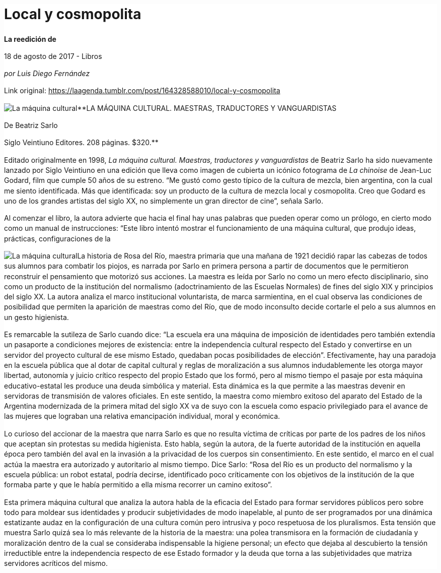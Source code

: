 # Local y cosmopolita

**La reedición de**

18 de agosto de 2017 - Libros

_por Luis Diego Fernández_

Link original: https://laagenda.tumblr.com/post/164328588010/local-y-cosmopolita

![La máquina cultural](https://64.media.tumblr.com/05095bb6e019f9553b4a705fefb64fe7/tumblr_inline_pk05syrsVh1t6q87u_500.jpg)**LA MÁQUINA CULTURAL. MAESTRAS, TRADUCTORES Y VANGUARDISTAS  

De Beatriz Sarlo  

Siglo Veintiuno Editores. 208 páginas. $320.**

Editado originalmente en 1998, *La máquina cultural. Maestras, traductores y vanguardistas* de Beatriz Sarlo ha sido nuevamente lanzado por Siglo Veintiuno en una edición que lleva como imagen de cubierta un icónico fotograma de *La chinoise* de Jean-Luc Godard, film que cumple 50 años de su estreno. “Me gustó como gesto típico de la cultura de mezcla, bien argentina, con la cual me siento identificada. Más que identificada: soy un producto de la cultura de mezcla local y cosmopolita. Creo que Godard es uno de los grandes artistas del siglo XX, no simplemente un gran director de cine”, señala Sarlo. 

Al comenzar el libro, la autora advierte que hacia el final hay unas palabras que pueden operar como un prólogo, en cierto modo como un manual de instrucciones: “Este libro intentó mostrar el funcionamiento de una máquina cultural, que produjo ideas, prácticas, configuraciones de la 


![La máquina cultural](https://64.media.tumblr.com/b831e05c39b136ceaaf59f8e7dc2e8a2/tumblr_inline_pk05sycM1Z1t6q87u_400.jpg)La historia de Rosa del Río, maestra primaria que una mañana de 1921 decidió rapar las cabezas de todos sus alumnos para combatir los piojos, es narrada por Sarlo en primera persona a partir de documentos que le permitieron reconstruir el pensamiento que motorizó sus acciones. La maestra es leída por Sarlo no como un mero efecto disciplinario, sino como un producto de la institución del normalismo (adoctrinamiento de las Escuelas Normales) de fines del siglo XIX y principios del siglo XX. La autora analiza el marco institucional voluntarista, de marca sarmientina, en el cual observa las condiciones de posibilidad que permiten la aparición de maestras como del Río, que de modo inconsulto decide cortarle el pelo a sus alumnos en un gesto higienista.

Es remarcable la sutileza de Sarlo cuando dice: “La escuela era una máquina de imposición de identidades pero también extendía un pasaporte a condiciones mejores de existencia: entre la independencia cultural respecto del Estado y convertirse en un servidor del proyecto cultural de ese mismo Estado, quedaban pocas posibilidades de elección”. Efectivamente, hay una paradoja en la escuela pública que al dotar de capital cultural y reglas de moralización a sus alumnos indudablemente les otorga mayor libertad, autonomía y juicio crítico respecto del propio Estado que los formó, pero al mismo tiempo el pasaje por esta máquina educativo-estatal les produce una deuda simbólica y material. Esta dinámica es la que permite a las maestras devenir en servidoras de transmisión de valores oficiales. En este sentido, la maestra como miembro exitoso del aparato del Estado de la Argentina modernizada de la primera mitad del siglo XX va de suyo con la escuela como espacio privilegiado para el avance de las mujeres que lograban una relativa emancipación individual, moral y económica. 

Lo curioso del accionar de la maestra que narra Sarlo es que no resulta víctima de críticas por parte de los padres de los niños que aceptan sin protestas su medida higienista. Esto habla, según la autora, de la fuerte autoridad de la institución en aquella época pero también del aval en la invasión a la privacidad de los cuerpos sin consentimiento. En este sentido, el marco en el cual actúa la maestra era autorizado y autoritario al mismo tiempo. Dice Sarlo: “Rosa del Río es un producto del normalismo y la escuela pública: un robot estatal, podría decirse, identificado poco críticamente con los objetivos de la institución de la que formaba parte y que le había permitido a ella misma recorrer un camino exitoso”.

Esta primera máquina cultural que analiza la autora habla de la eficacia del Estado para formar servidores públicos pero sobre todo para moldear sus identidades y producir subjetividades de modo inapelable, al punto de ser programados por una dinámica estatizante audaz en la configuración de una cultura común pero intrusiva y poco respetuosa de los pluralismos. Esta tensión que muestra Sarlo quizá sea lo más relevante de la historia de la maestra: una polea transmisora en la formación de ciudadanía y moralización dentro de la cual se consideraba indispensable la higiene personal; un efecto que dejaba al descubierto la tensión irreductible entre la independencia respecto de ese Estado formador y la deuda que torna a las subjetividades que matriza servidores acríticos del mismo. 
